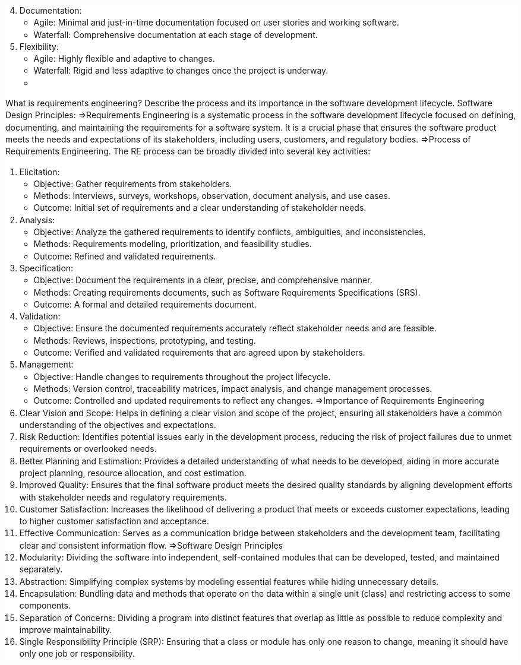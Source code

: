 4. Documentation:
   - Agile: Minimal and just-in-time documentation focused on user stories and working software.
   - Waterfall: Comprehensive documentation at each stage of development.
5. Flexibility:
   - Agile: Highly flexible and adaptive to changes.
   - Waterfall: Rigid and less adaptive to changes once the project is underway.
   - 

What is requirements engineering? Describe the process and its importance in the software development lifecycle.
Software Design Principles:
=>Requirements Engineering is a systematic process in the software development lifecycle focused on defining, documenting, and maintaining the requirements for a software system. It is a crucial phase that ensures the software product meets the needs and expectations of its stakeholders, including users, customers, and regulatory bodies.
=>Process of Requirements Engineering. The RE process can be broadly divided into several key activities:
1. Elicitation:
   - Objective: Gather requirements from stakeholders.
   - Methods: Interviews, surveys, workshops, observation, document analysis, and use cases.
   - Outcome: Initial set of requirements and a clear understanding of stakeholder needs.
2. Analysis:
   - Objective: Analyze the gathered requirements to identify conflicts, ambiguities, and inconsistencies.
   - Methods: Requirements modeling, prioritization, and feasibility studies.
   - Outcome: Refined and validated requirements.
3. Specification:
   - Objective: Document the requirements in a clear, precise, and comprehensive manner.
   - Methods: Creating requirements documents, such as Software Requirements Specifications (SRS).
   - Outcome: A formal and detailed requirements document.
4. Validation:
   - Objective: Ensure the documented requirements accurately reflect stakeholder needs and are feasible.
   - Methods: Reviews, inspections, prototyping, and testing.
   - Outcome: Verified and validated requirements that are agreed upon by stakeholders.
5. Management:
   - Objective: Handle changes to requirements throughout the project lifecycle.
   - Methods: Version control, traceability matrices, impact analysis, and change management processes.
   - Outcome: Controlled and updated requirements to reflect any changes.
=>Importance of Requirements Engineering
1. Clear Vision and Scope: Helps in defining a clear vision and scope of the project, ensuring all stakeholders have a common understanding of the objectives and expectations.
2. Risk Reduction: Identifies potential issues early in the development process, reducing the risk of project failures due to unmet requirements or overlooked needs.
3. Better Planning and Estimation: Provides a detailed understanding of what needs to be developed, aiding in more accurate project planning, resource allocation, and cost estimation.
4. Improved Quality: Ensures that the final software product meets the desired quality standards by aligning development efforts with stakeholder needs and regulatory requirements.
5. Customer Satisfaction: Increases the likelihood of delivering a product that meets or exceeds customer expectations, leading to higher customer satisfaction and acceptance.
6. Effective Communication: Serves as a communication bridge between stakeholders and the development team, facilitating clear and consistent information flow.
=>Software Design Principles
1. Modularity: Dividing the software into independent, self-contained modules that can be developed, tested, and maintained separately.
2. Abstraction: Simplifying complex systems by modeling essential features while hiding unnecessary details.
3. Encapsulation: Bundling data and methods that operate on the data within a single unit (class) and restricting access to some components.
4. Separation of Concerns: Dividing a program into distinct features that overlap as little as possible to reduce complexity and improve maintainability.
5. Single Responsibility Principle (SRP): Ensuring that a class or module has only one reason to change, meaning it should have only one job or responsibility.